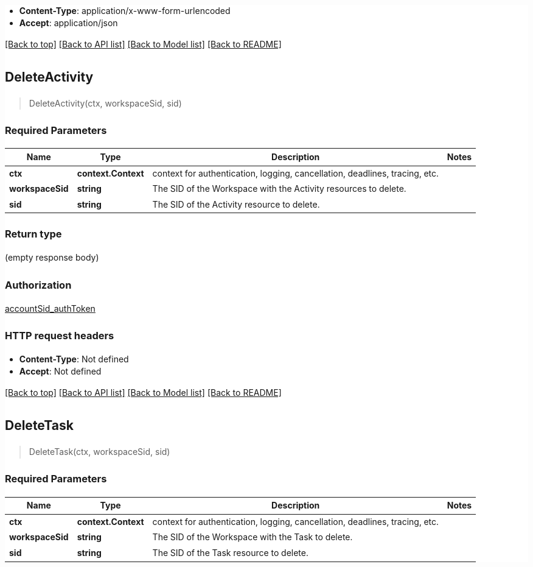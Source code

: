 - **Content-Type**: application/x-www-form-urlencoded
- **Accept**: application/json

[[Back to top]](#) [[Back to API list]](../README.md#documentation-for-api-endpoints)
[[Back to Model list]](../README.md#documentation-for-models)
[[Back to README]](../README.md)


## DeleteActivity

> DeleteActivity(ctx, workspaceSid, sid)



### Required Parameters


Name | Type | Description  | Notes
------------- | ------------- | ------------- | -------------
**ctx** | **context.Context** | context for authentication, logging, cancellation, deadlines, tracing, etc.
**workspaceSid** | **string**| The SID of the Workspace with the Activity resources to delete. | 
**sid** | **string**| The SID of the Activity resource to delete. | 

### Return type

 (empty response body)

### Authorization

[accountSid_authToken](../README.md#accountSid_authToken)

### HTTP request headers

- **Content-Type**: Not defined
- **Accept**: Not defined

[[Back to top]](#) [[Back to API list]](../README.md#documentation-for-api-endpoints)
[[Back to Model list]](../README.md#documentation-for-models)
[[Back to README]](../README.md)


## DeleteTask

> DeleteTask(ctx, workspaceSid, sid)



### Required Parameters


Name | Type | Description  | Notes
------------- | ------------- | ------------- | -------------
**ctx** | **context.Context** | context for authentication, logging, cancellation, deadlines, tracing, etc.
**workspaceSid** | **string**| The SID of the Workspace with the Task to delete. | 
**sid** | **string**| The SID of the Task resource to delete. | 
